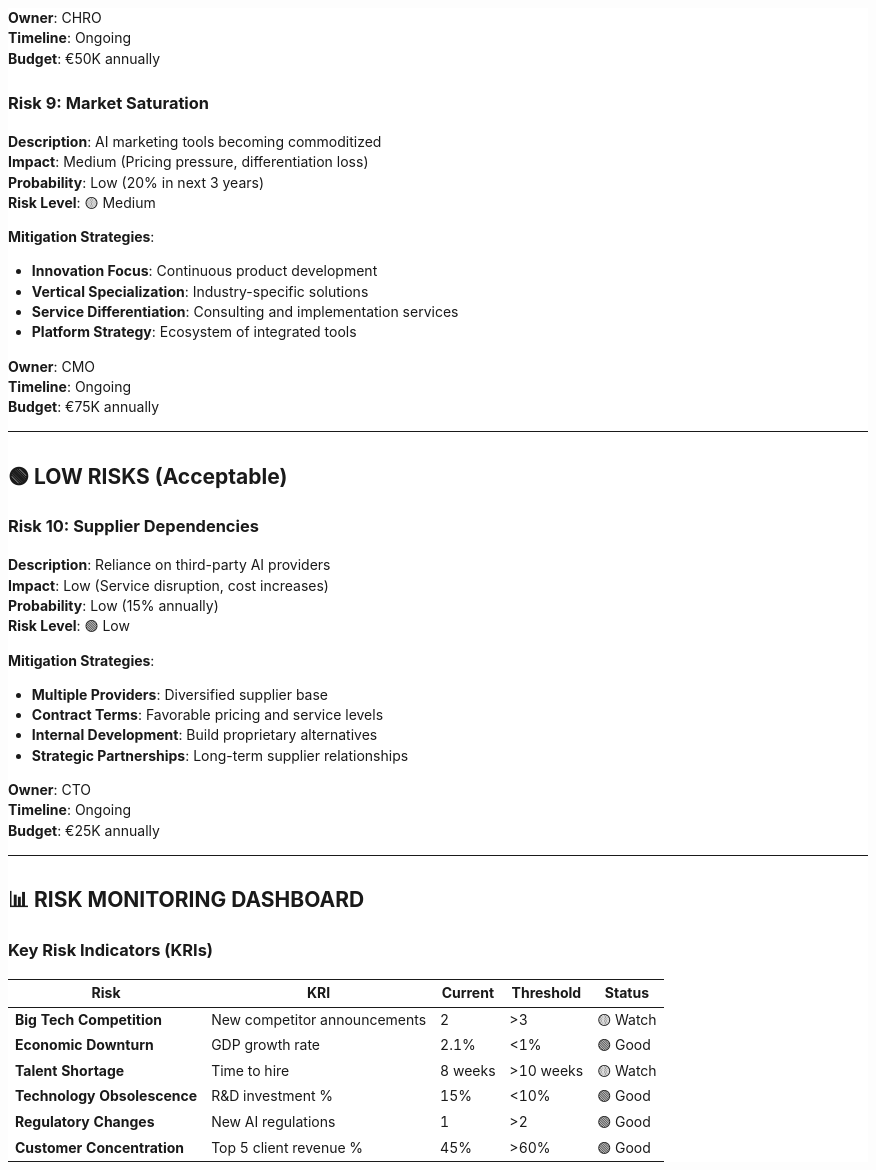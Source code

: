 **Owner**: CHRO  
**Timeline**: Ongoing  
**Budget**: €50K annually  

### **Risk 9: Market Saturation**
**Description**: AI marketing tools becoming commoditized  
**Impact**: Medium (Pricing pressure, differentiation loss)  
**Probability**: Low (20% in next 3 years)  
**Risk Level**: 🟡 Medium  

**Mitigation Strategies**:
- **Innovation Focus**: Continuous product development
- **Vertical Specialization**: Industry-specific solutions
- **Service Differentiation**: Consulting and implementation services
- **Platform Strategy**: Ecosystem of integrated tools

**Owner**: CMO  
**Timeline**: Ongoing  
**Budget**: €75K annually  

---

## 🟢 **LOW RISKS (Acceptable)**

### **Risk 10: Supplier Dependencies**
**Description**: Reliance on third-party AI providers  
**Impact**: Low (Service disruption, cost increases)  
**Probability**: Low (15% annually)  
**Risk Level**: 🟢 Low  

**Mitigation Strategies**:
- **Multiple Providers**: Diversified supplier base
- **Contract Terms**: Favorable pricing and service levels
- **Internal Development**: Build proprietary alternatives
- **Strategic Partnerships**: Long-term supplier relationships

**Owner**: CTO  
**Timeline**: Ongoing  
**Budget**: €25K annually  

---

## 📊 **RISK MONITORING DASHBOARD**

### **Key Risk Indicators (KRIs)**
| Risk | KRI | Current | Threshold | Status |
|------|-----|---------|-----------|--------|
| **Big Tech Competition** | New competitor announcements | 2 | >3 | 🟡 Watch |
| **Economic Downturn** | GDP growth rate | 2.1% | <1% | 🟢 Good |
| **Talent Shortage** | Time to hire | 8 weeks | >10 weeks | 🟡 Watch |
| **Technology Obsolescence** | R&D investment % | 15% | <10% | 🟢 Good |
| **Regulatory Changes** | New AI regulations | 1 | >2 | 🟢 Good |
| **Customer Concentration** | Top 5 client revenue % | 45% | >60% | 🟢 Good |
